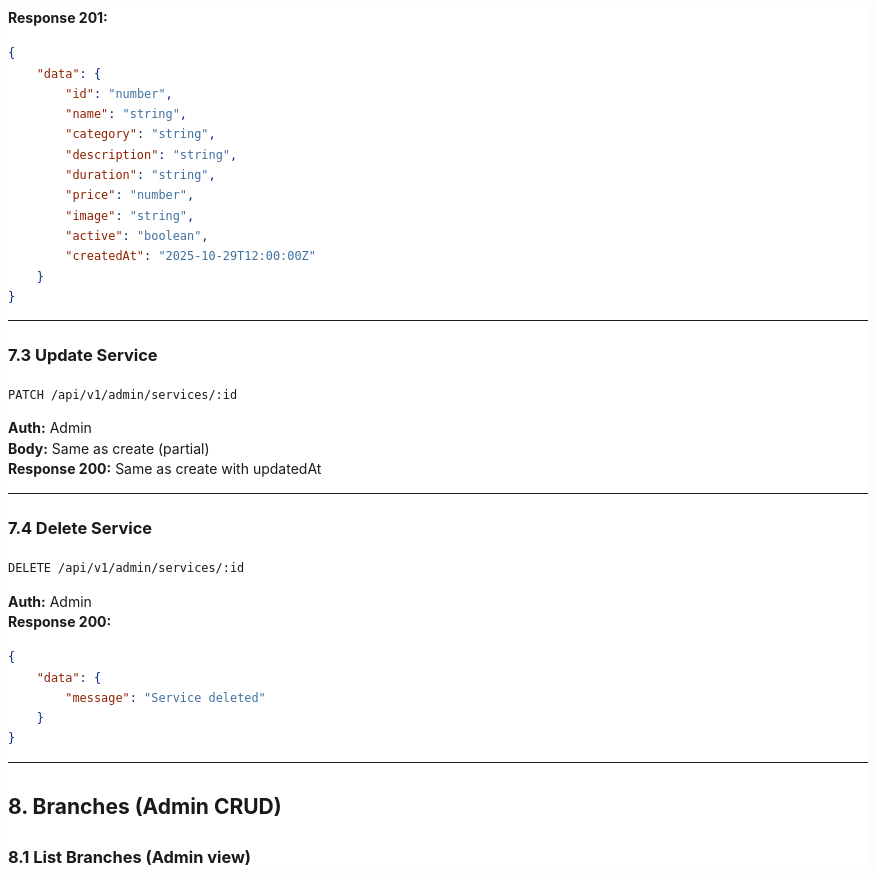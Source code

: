 **Response 201:**

```json
{
    "data": {
        "id": "number",
        "name": "string",
        "category": "string",
        "description": "string",
        "duration": "string",
        "price": "number",
        "image": "string",
        "active": "boolean",
        "createdAt": "2025-10-29T12:00:00Z"
    }
}
```

---

### 7.3 Update Service

```
PATCH /api/v1/admin/services/:id
```

**Auth:** Admin  
**Body:** Same as create (partial)  
**Response 200:** Same as create with updatedAt

---

### 7.4 Delete Service

```
DELETE /api/v1/admin/services/:id
```

**Auth:** Admin  
**Response 200:**

```json
{
    "data": {
        "message": "Service deleted"
    }
}
```

---

## 8. Branches (Admin CRUD)

### 8.1 List Branches (Admin view)
